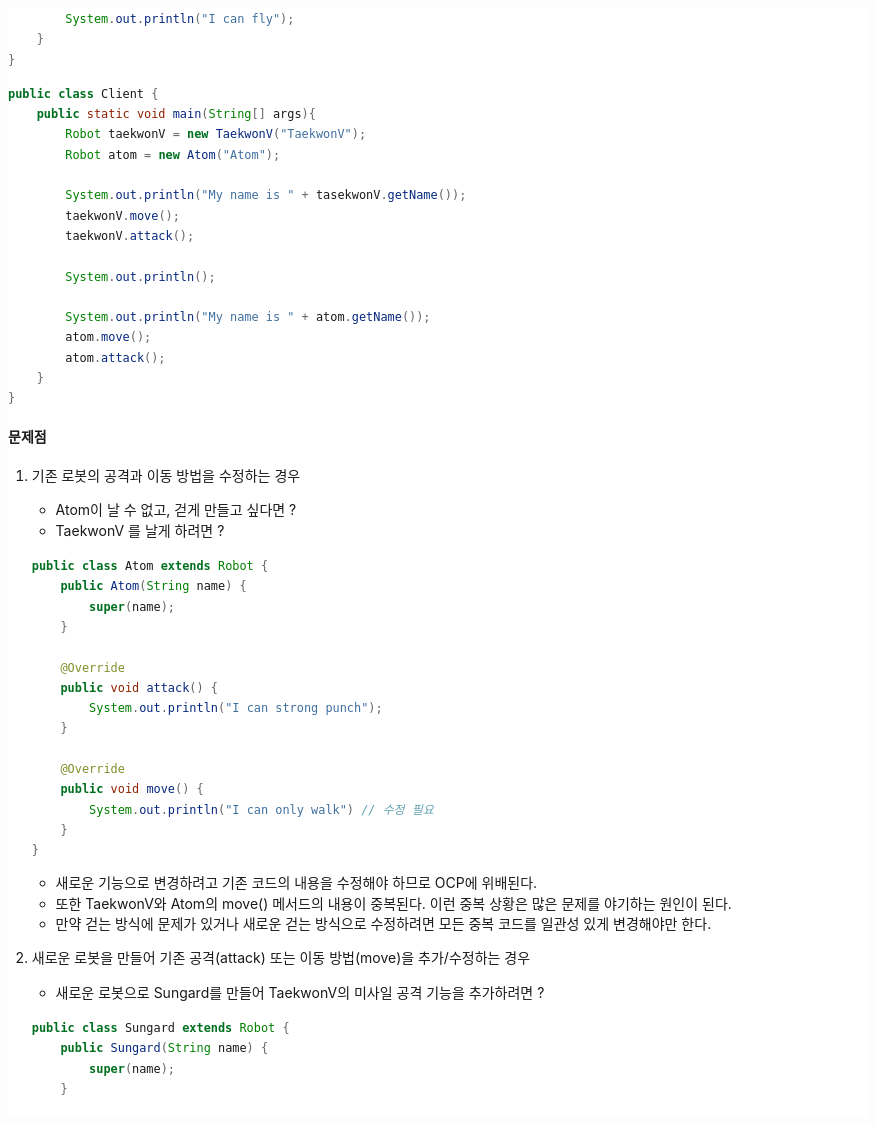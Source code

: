 ```java
        System.out.println("I can fly");
    }
}
```  

```java
public class Client {
    public static void main(String[] args){
        Robot taekwonV = new TaekwonV("TaekwonV");
        Robot atom = new Atom("Atom");
        
        System.out.println("My name is " + tasekwonV.getName());
        taekwonV.move();
        taekwonV.attack();
        
        System.out.println();
        
        System.out.println("My name is " + atom.getName());
        atom.move();
        atom.attack();
    }
}
```  

#### 문제점
1. 기존 로봇의 공격과 이동 방법을 수정하는 경우
    - Atom이 날 수 없고, 걷게 만들고 싶다면 ?
    - TaekwonV 를 날게 하려면 ?
    ```java
    public class Atom extends Robot {
        public Atom(String name) {
            super(name);
        }
        
        @Override
        public void attack() {
            System.out.println("I can strong punch");
        }
        
        @Override
        public void move() {
            System.out.println("I can only walk") // 수정 필요
        }        
    }
    ```  
    
    - 새로운 기능으로 변경하려고 기존 코드의 내용을 수정해야 하므로 OCP에 위배된다.
    - 또한 TaekwonV와 Atom의 move() 메서드의 내용이 중복된다. 이런 중복 상황은 많은 문제를 야기하는 원인이 된다.
    - 만약 걷는 방식에 문제가 있거나 새로운 걷는 방식으로 수정하려면 모든 중복 코드를 일관성 있게 변경해야만 한다.
    
1. 새로운 로봇을 만들어 기존 공격(attack) 또는 이동 방법(move)을 추가/수정하는 경우
    - 새로운 로봇으로 Sungard를 만들어 TaekwonV의 미사일 공격 기능을 추가하려면 ?
    ```java
    public class Sungard extends Robot {
        public Sungard(String name) {
            super(name);
        }
        